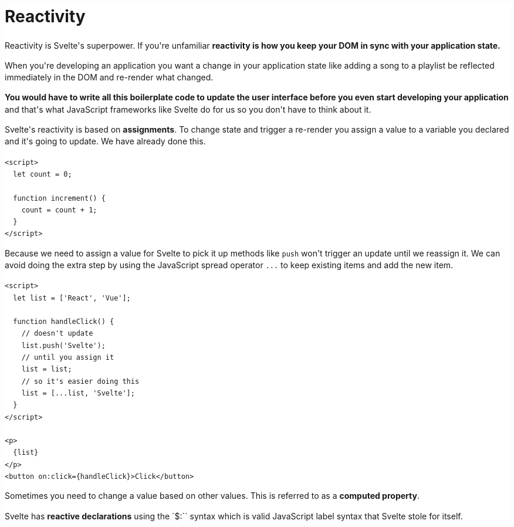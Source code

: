 # Reactivity

Reactivity is Svelte's superpower. If you're unfamiliar **reactivity is how you keep your DOM in sync with your application state.**

When you're developing an application you want a change in your application state like adding a song to a playlist be reflected immediately in the DOM and re-render what changed.

**You would have to write all this boilerplate code to update the user interface before you even start developing your application** and that's what JavaScript frameworks like Svelte do for us so you don't have to think about it.

Svelte's reactivity is based on **assignments**. To change state and trigger a re-render you assign a value to a variable you declared and it's going to update. We have already done this.

```svelte :App.svelte
<script>
  let count = 0;

  function increment() {
    count = count + 1;
  }
</script>
```

Because we need to assign a value for Svelte to pick it up methods like `push` won't trigger an update until we reassign it. We can avoid doing the extra step by using the JavaScript spread operator `...` to keep existing items and add the new item.

```svelte :App.svelte
<script>
  let list = ['React', 'Vue'];

  function handleClick() {
    // doesn't update
    list.push('Svelte');
    // until you assign it
    list = list;
    // so it's easier doing this
    list = [...list, 'Svelte'];
  }
</script>

<p>
  {list}
</p>
<button on:click={handleClick}>Click</button>
```

Sometimes you need to change a value based on other values. This is referred to as a **computed property**.

Svelte has **reactive declarations** using the `$:`` syntax which is valid <Link href="https://developer.mozilla.org/en-US/docs/Web/JavaScript/Reference/Statements/label">JavaScript label syntax</Link> that Svelte stole for itself.
